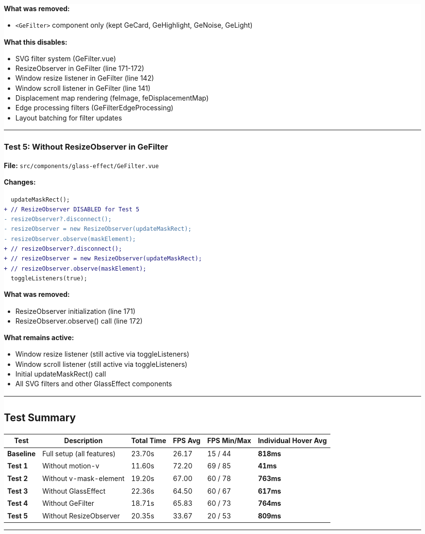 **What was removed:**
- `<GeFilter>` component only (kept GeCard, GeHighlight, GeNoise, GeLight)

**What this disables:**
- SVG filter system (GeFilter.vue)
- ResizeObserver in GeFilter (line 171-172)
- Window resize listener in GeFilter (line 142)
- Window scroll listener in GeFilter (line 141)
- Displacement map rendering (feImage, feDisplacementMap)
- Edge processing filters (GeFilterEdgeProcessing)
- Layout batching for filter updates

---

### Test 5: Without ResizeObserver in GeFilter
**File:** `src/components/glass-effect/GeFilter.vue`

**Changes:**
```diff
  updateMaskRect();
+ // ResizeObserver DISABLED for Test 5
- resizeObserver?.disconnect();
- resizeObserver = new ResizeObserver(updateMaskRect);
- resizeObserver.observe(maskElement);
+ // resizeObserver?.disconnect();
+ // resizeObserver = new ResizeObserver(updateMaskRect);
+ // resizeObserver.observe(maskElement);
  toggleListeners(true);
```

**What was removed:**
- ResizeObserver initialization (line 171)
- ResizeObserver.observe() call (line 172)

**What remains active:**
- Window resize listener (still active via toggleListeners)
- Window scroll listener (still active via toggleListeners)
- Initial updateMaskRect() call
- All SVG filters and other GlassEffect components

---

## Test Summary

| Test | Description | Total Time | FPS Avg | FPS Min/Max | Individual Hover Avg |
|------|-------------|------------|---------|-------------|---------------------|
| **Baseline** | Full setup (all features) | 23.70s | 26.17 | 15 / 44 | **818ms** |
| **Test 1** | Without motion-v | 11.60s | 72.20 | 69 / 85 | **41ms** |
| **Test 2** | Without v-mask-element | 19.20s | 67.00 | 60 / 78 | **763ms** |
| **Test 3** | Without GlassEffect | 22.36s | 64.50 | 60 / 67 | **617ms** |
| **Test 4** | Without GeFilter | 18.71s | 65.83 | 60 / 73 | **764ms** |
| **Test 5** | Without ResizeObserver | 20.35s | 33.67 | 20 / 53 | **809ms** |

---